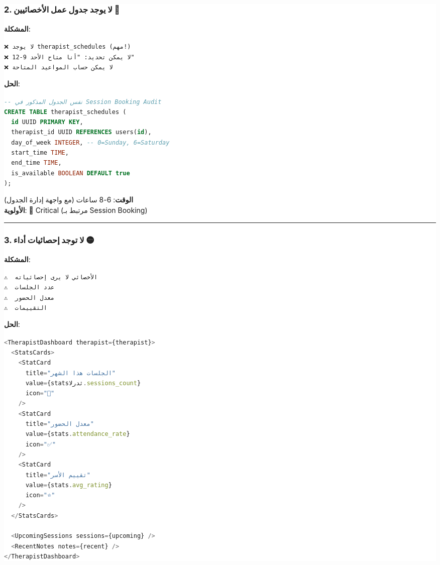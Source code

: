 ### 2. لا يوجد جدول عمل الأخصائيين 🔴

**المشكلة**:

```
❌ لا يوجد therapist_schedules (مهم!)
❌ لا يمكن تحديد: "أنا متاح الأحد 9-12"
❌ لا يمكن حساب المواعيد المتاحة
```

**الحل**:

```sql
-- نفس الجدول المذكور في Session Booking Audit
CREATE TABLE therapist_schedules (
  id UUID PRIMARY KEY,
  therapist_id UUID REFERENCES users(id),
  day_of_week INTEGER, -- 0=Sunday, 6=Saturday
  start_time TIME,
  end_time TIME,
  is_available BOOLEAN DEFAULT true
);
```

**الوقت**: 6-8 ساعات (مع واجهة إدارة الجدول)  
**الأولوية**: 🔴 Critical (مرتبط بـ Session Booking)

---

### 3. لا توجد إحصائيات أداء 🟡

**المشكلة**:

```
⚠️  الأخصائي لا يرى إحصائياته
⚠️  عدد الجلسات
⚠️  معدل الحضور
⚠️  التقييمات
```

**الحل**:

```typescript
<TherapistDashboard therapist={therapist}>
  <StatsCards>
    <StatCard
      title="الجلسات هذا الشهر"
      value={statsثدرلا.sessions_count}
      icon="📅"
    />
    <StatCard
      title="معدل الحضور"
      value={stats.attendance_rate}
      icon="✅"
    />
    <StatCard
      title="تقييم الأسر"
      value={stats.avg_rating}
      icon="⭐"
    />
  </StatsCards>

  <UpcomingSessions sessions={upcoming} />
  <RecentNotes notes={recent} />
</TherapistDashboard>
```
